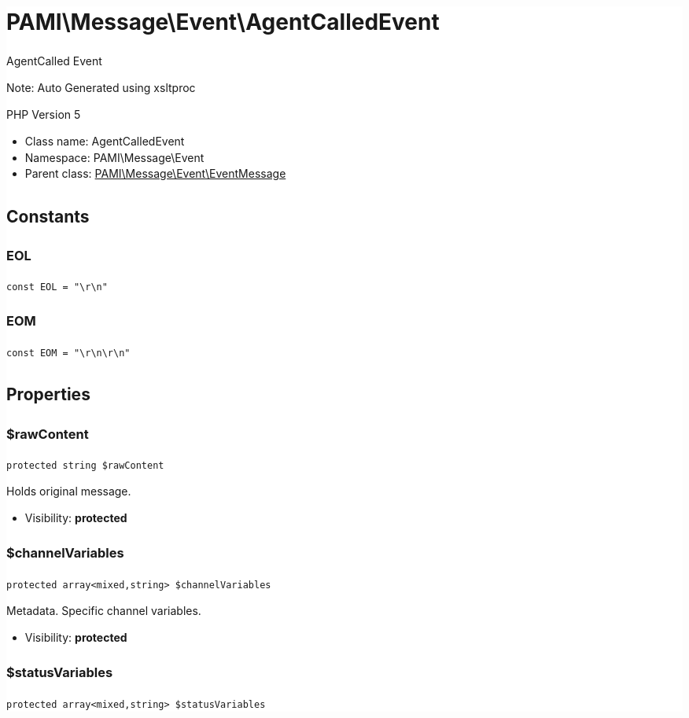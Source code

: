 PAMI\Message\Event\AgentCalledEvent
===============

AgentCalled Event

Note: Auto Generated using xsltproc

PHP Version 5


* Class name: AgentCalledEvent
* Namespace: PAMI\Message\Event
* Parent class: [PAMI\Message\Event\EventMessage](PAMI-Message-Event-EventMessage.md)



Constants
----------


### EOL

    const EOL = "\r\n"





### EOM

    const EOM = "\r\n\r\n"





Properties
----------


### $rawContent

    protected string $rawContent

Holds original message.



* Visibility: **protected**


### $channelVariables

    protected array<mixed,string> $channelVariables

Metadata. Specific channel variables.



* Visibility: **protected**


### $statusVariables

    protected array<mixed,string> $statusVariables
